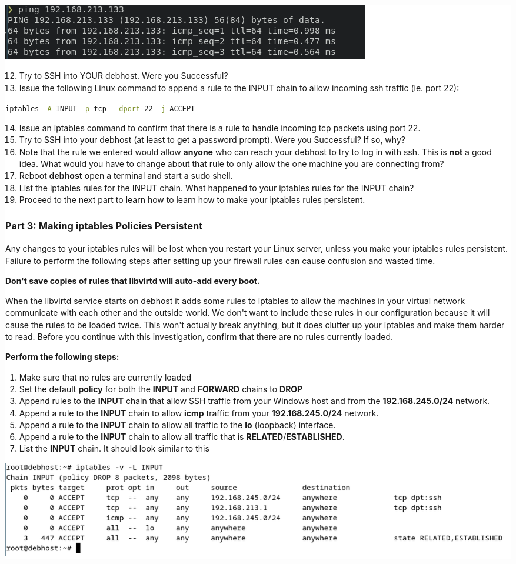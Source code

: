 ![iptablesping](/img/iptablesping.png)

12. Try to SSH into YOUR debhost. Were you Successful?
13. Issue the following Linux command to append a rule to the INPUT chain to allow incoming ssh traffic (ie. port 22):

```bash
iptables -A INPUT -p tcp --dport 22 -j ACCEPT
```

14. Issue an iptables command to confirm that there is a rule to handle incoming tcp packets using port 22.
15. Try to SSH into your debhost (at least to get a password prompt). Were you Successful? If so, why?
16. Note that the rule we entered would allow **anyone** who can reach your debhost to try to log in with ssh. This is **not** a good idea. What would you have to change about that rule to only allow the one machine you are connecting from?
17. Reboot **debhost** open a terminal and start a sudo shell.
18. List the iptables rules for the INPUT chain. What happened to your iptables rules for the INPUT chain?
19. Proceed to the next part to learn how to learn how to make your iptables rules persistent.

### Part 3: Making iptables Policies Persistent

Any changes to your iptables rules will be lost when you restart your Linux server, unless you make your iptables rules persistent. Failure to perform the following steps after setting up your firewall rules can cause confusion and wasted time.

**Don't save copies of rules that libvirtd will auto-add every boot.**

When the libvirtd service starts on debhost it adds some rules to iptables to allow the machines in your virtual network communicate with each other and the outside world. We don't want to include these rules in our configuration because it will cause the rules to be loaded twice. This won't actually break anything, but it does clutter up your iptables and make them harder to read. Before you continue with this investigation, confirm that there are no rules currently loaded.

**Perform the following steps:**

1. Make sure that no rules are currently loaded
2. Set the default **policy** for both the **INPUT** and **FORWARD** chains to **DROP**
3. Append rules to the **INPUT** chain that allow SSH traffic from your Windows host and from the **192.168.245.0/24** network.
4. Append a rule to the **INPUT** chain to allow **icmp** traffic from your **192.168.245.0/24** network.
5. Append a rule to the **INPUT** chain to allow all traffic to the **lo** (loopback) interface.
6. Append a rule to the **INPUT** chain to allow all traffic that is **RELATED**/**ESTABLISHED**.
7. List the **INPUT** chain. It should look similar to this

![iptables3](/img/iptables3.png)
